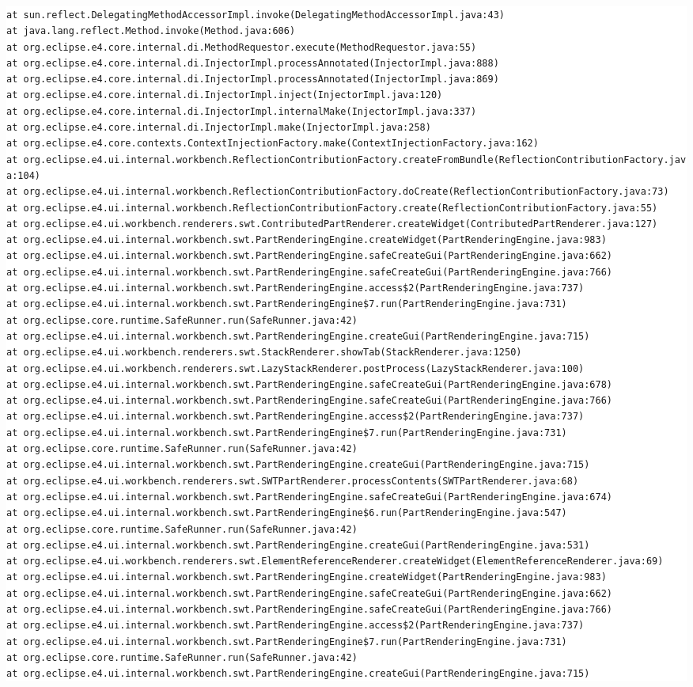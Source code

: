 	at sun.reflect.DelegatingMethodAccessorImpl.invoke(DelegatingMethodAccessorImpl.java:43)
	at java.lang.reflect.Method.invoke(Method.java:606)
	at org.eclipse.e4.core.internal.di.MethodRequestor.execute(MethodRequestor.java:55)
	at org.eclipse.e4.core.internal.di.InjectorImpl.processAnnotated(InjectorImpl.java:888)
	at org.eclipse.e4.core.internal.di.InjectorImpl.processAnnotated(InjectorImpl.java:869)
	at org.eclipse.e4.core.internal.di.InjectorImpl.inject(InjectorImpl.java:120)
	at org.eclipse.e4.core.internal.di.InjectorImpl.internalMake(InjectorImpl.java:337)
	at org.eclipse.e4.core.internal.di.InjectorImpl.make(InjectorImpl.java:258)
	at org.eclipse.e4.core.contexts.ContextInjectionFactory.make(ContextInjectionFactory.java:162)
	at org.eclipse.e4.ui.internal.workbench.ReflectionContributionFactory.createFromBundle(ReflectionContributionFactory.java:104)
	at org.eclipse.e4.ui.internal.workbench.ReflectionContributionFactory.doCreate(ReflectionContributionFactory.java:73)
	at org.eclipse.e4.ui.internal.workbench.ReflectionContributionFactory.create(ReflectionContributionFactory.java:55)
	at org.eclipse.e4.ui.workbench.renderers.swt.ContributedPartRenderer.createWidget(ContributedPartRenderer.java:127)
	at org.eclipse.e4.ui.internal.workbench.swt.PartRenderingEngine.createWidget(PartRenderingEngine.java:983)
	at org.eclipse.e4.ui.internal.workbench.swt.PartRenderingEngine.safeCreateGui(PartRenderingEngine.java:662)
	at org.eclipse.e4.ui.internal.workbench.swt.PartRenderingEngine.safeCreateGui(PartRenderingEngine.java:766)
	at org.eclipse.e4.ui.internal.workbench.swt.PartRenderingEngine.access$2(PartRenderingEngine.java:737)
	at org.eclipse.e4.ui.internal.workbench.swt.PartRenderingEngine$7.run(PartRenderingEngine.java:731)
	at org.eclipse.core.runtime.SafeRunner.run(SafeRunner.java:42)
	at org.eclipse.e4.ui.internal.workbench.swt.PartRenderingEngine.createGui(PartRenderingEngine.java:715)
	at org.eclipse.e4.ui.workbench.renderers.swt.StackRenderer.showTab(StackRenderer.java:1250)
	at org.eclipse.e4.ui.workbench.renderers.swt.LazyStackRenderer.postProcess(LazyStackRenderer.java:100)
	at org.eclipse.e4.ui.internal.workbench.swt.PartRenderingEngine.safeCreateGui(PartRenderingEngine.java:678)
	at org.eclipse.e4.ui.internal.workbench.swt.PartRenderingEngine.safeCreateGui(PartRenderingEngine.java:766)
	at org.eclipse.e4.ui.internal.workbench.swt.PartRenderingEngine.access$2(PartRenderingEngine.java:737)
	at org.eclipse.e4.ui.internal.workbench.swt.PartRenderingEngine$7.run(PartRenderingEngine.java:731)
	at org.eclipse.core.runtime.SafeRunner.run(SafeRunner.java:42)
	at org.eclipse.e4.ui.internal.workbench.swt.PartRenderingEngine.createGui(PartRenderingEngine.java:715)
	at org.eclipse.e4.ui.workbench.renderers.swt.SWTPartRenderer.processContents(SWTPartRenderer.java:68)
	at org.eclipse.e4.ui.internal.workbench.swt.PartRenderingEngine.safeCreateGui(PartRenderingEngine.java:674)
	at org.eclipse.e4.ui.internal.workbench.swt.PartRenderingEngine$6.run(PartRenderingEngine.java:547)
	at org.eclipse.core.runtime.SafeRunner.run(SafeRunner.java:42)
	at org.eclipse.e4.ui.internal.workbench.swt.PartRenderingEngine.createGui(PartRenderingEngine.java:531)
	at org.eclipse.e4.ui.workbench.renderers.swt.ElementReferenceRenderer.createWidget(ElementReferenceRenderer.java:69)
	at org.eclipse.e4.ui.internal.workbench.swt.PartRenderingEngine.createWidget(PartRenderingEngine.java:983)
	at org.eclipse.e4.ui.internal.workbench.swt.PartRenderingEngine.safeCreateGui(PartRenderingEngine.java:662)
	at org.eclipse.e4.ui.internal.workbench.swt.PartRenderingEngine.safeCreateGui(PartRenderingEngine.java:766)
	at org.eclipse.e4.ui.internal.workbench.swt.PartRenderingEngine.access$2(PartRenderingEngine.java:737)
	at org.eclipse.e4.ui.internal.workbench.swt.PartRenderingEngine$7.run(PartRenderingEngine.java:731)
	at org.eclipse.core.runtime.SafeRunner.run(SafeRunner.java:42)
	at org.eclipse.e4.ui.internal.workbench.swt.PartRenderingEngine.createGui(PartRenderingEngine.java:715)